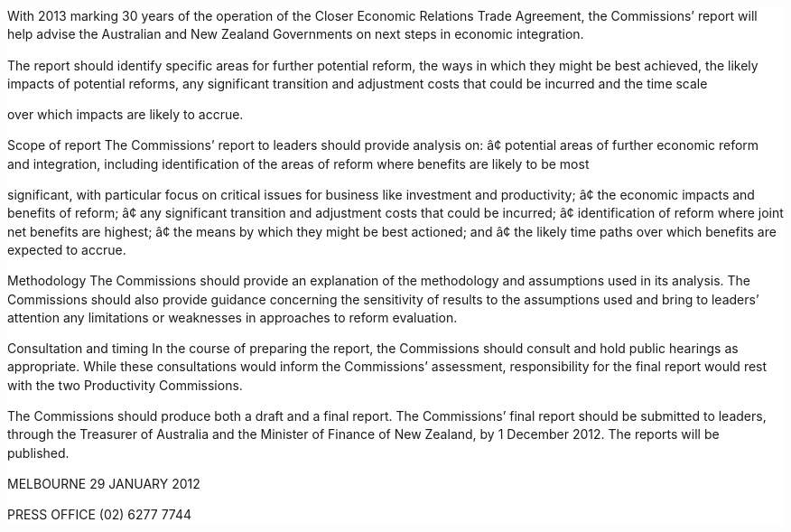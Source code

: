  With 2013 marking 30 years of the operation of the Closer Economic Relations  Trade Agreement, the Commissions’ report will help advise the Australian and New  Zealand Governments on next steps in economic integration.     

 The report should identify specific areas for further potential reform, the ways in  which they might be best achieved, the likely impacts of potential reforms, any  significant transition and adjustment costs that could be incurred and the time scale 

 over which impacts are likely to accrue.     

 Scope of report  The Commissions’ report to leaders should provide analysis on:  â¢ potential areas of further economic reform and integration, including  identification of the areas of reform where benefits are likely to be most 

 significant, with particular focus on critical issues for business like investment  and productivity;  â¢ the economic impacts and benefits of reform;  â¢ any significant transition and adjustment costs that could be incurred;   â¢ identification of reform where joint net benefits are highest;   â¢ the means by which they might be best actioned; and  â¢ the likely time paths over which benefits are expected to accrue.   

 Methodology  The Commissions should provide an explanation of the methodology and  assumptions used in its analysis.  The Commissions should also provide guidance  concerning the sensitivity of results to the assumptions used and bring to leaders’  attention any limitations or weaknesses in approaches to reform evaluation.     

 Consultation and timing  In the course of preparing the report, the Commissions should consult and hold  public hearings as appropriate.  While these consultations would inform the  Commissions’ assessment, responsibility for the final report would rest with the two  Productivity Commissions.   

 The Commissions should produce both a draft and a final report.  The Commissions’  final report should be submitted to leaders, through the Treasurer of Australia and  the Minister of Finance of New Zealand, by 1 December 2012.  The reports will be  published.     

 MELBOURNE  29 JANUARY 2012   

 PRESS OFFICE (02) 6277 7744   

